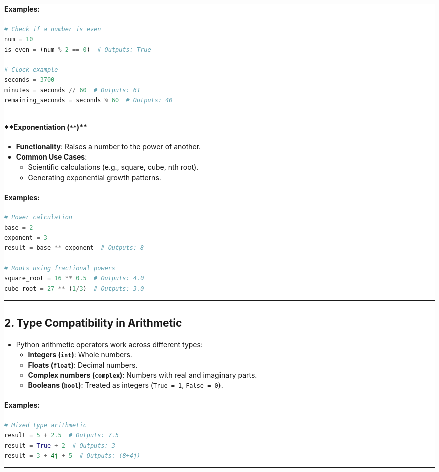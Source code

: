 #### Examples:

```python
# Check if a number is even
num = 10
is_even = (num % 2 == 0)  # Outputs: True

# Clock example
seconds = 3700
minutes = seconds // 60  # Outputs: 61
remaining_seconds = seconds % 60  # Outputs: 40
```

---

#### **Exponentiation (`**`)\*\*

- **Functionality**: Raises a number to the power of another.
- **Common Use Cases**:
  - Scientific calculations (e.g., square, cube, nth root).
  - Generating exponential growth patterns.

#### Examples:

```python
# Power calculation
base = 2
exponent = 3
result = base ** exponent  # Outputs: 8

# Roots using fractional powers
square_root = 16 ** 0.5  # Outputs: 4.0
cube_root = 27 ** (1/3)  # Outputs: 3.0
```

---

## **2. Type Compatibility in Arithmetic**

- Python arithmetic operators work across different types:
  - **Integers (`int`)**: Whole numbers.
  - **Floats (`float`)**: Decimal numbers.
  - **Complex numbers (`complex`)**: Numbers with real and imaginary parts.
  - **Booleans (`bool`)**: Treated as integers (`True = 1`, `False = 0`).

#### Examples:

```python
# Mixed type arithmetic
result = 5 + 2.5  # Outputs: 7.5
result = True + 2  # Outputs: 3
result = 3 + 4j + 5  # Outputs: (8+4j)
```

---
